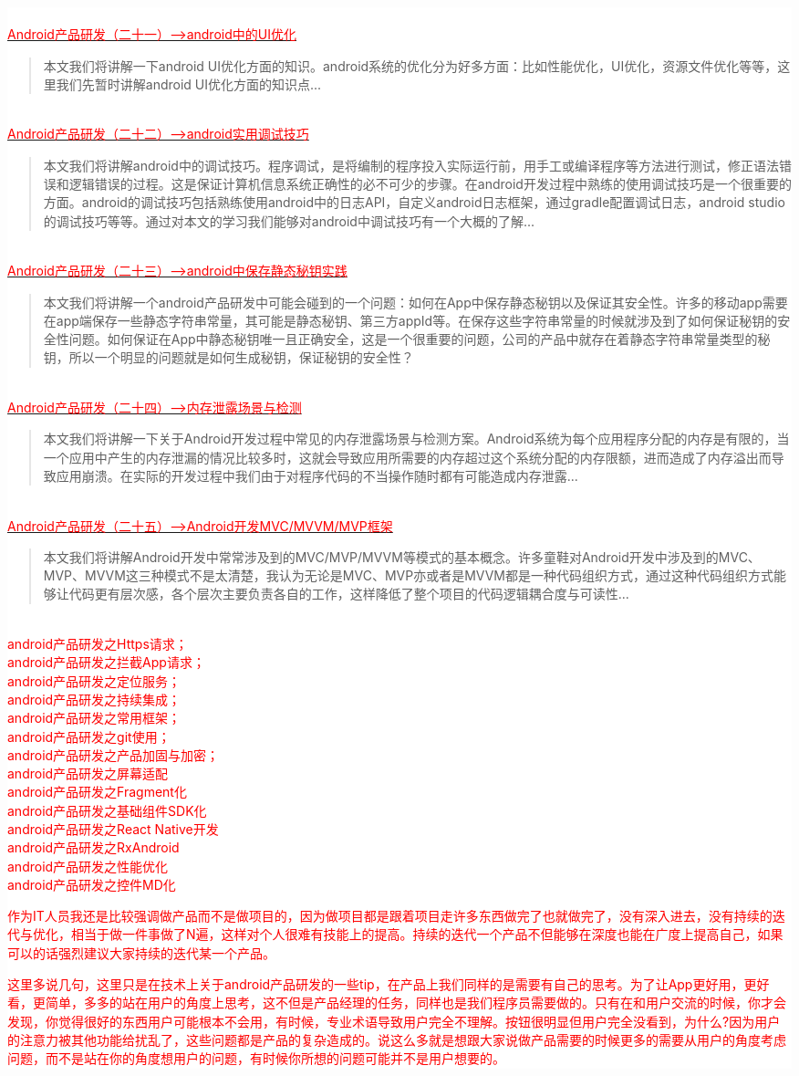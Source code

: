 <br><a href="http://blog.csdn.net/qq_23547831/article/details/51868453"><font color="red">Android产品研发（二十一）-->android中的UI优化</a>
> 本文我们将讲解一下android UI优化方面的知识。android系统的优化分为好多方面：比如性能优化，UI优化，资源文件优化等等，这里我们先暂时讲解android UI优化方面的知识点...

<br><a href="http://blog.csdn.net/qq_23547831/article/details/51868496"><font color="red">Android产品研发（二十二）-->android实用调试技巧</a>
> 本文我们将讲解android中的调试技巧。程序调试，是将编制的程序投入实际运行前，用手工或编译程序等方法进行测试，修正语法错误和逻辑错误的过程。这是保证计算机信息系统正确性的必不可少的步骤。在android开发过程中熟练的使用调试技巧是一个很重要的方面。android的调试技巧包括熟练使用android中的日志API，自定义android日志框架，通过gradle配置调试日志，android studio的调试技巧等等。通过对本文的学习我们能够对android中调试技巧有一个大概的了解...

<br><a href="http://blog.csdn.net/qq_23547831/article/details/51953926"><font color="red">Android产品研发（二十三）-->android中保存静态秘钥实践</a>
> 本文我们将讲解一个android产品研发中可能会碰到的一个问题：如何在App中保存静态秘钥以及保证其安全性。许多的移动app需要在app端保存一些静态字符串常量，其可能是静态秘钥、第三方appId等。在保存这些字符串常量的时候就涉及到了如何保证秘钥的安全性问题。如何保证在App中静态秘钥唯一且正确安全，这是一个很重要的问题，公司的产品中就存在着静态字符串常量类型的秘钥，所以一个明显的问题就是如何生成秘钥，保证秘钥的安全性？

<br><a href="http://blog.csdn.net/qq_23547831/article/details/52671165"><font color="red"> Android产品研发（二十四）-->内存泄露场景与检测</a>
> 本文我们将讲解一下关于Android开发过程中常见的内存泄露场景与检测方案。Android系统为每个应用程序分配的内存是有限的，当一个应用中产生的内存泄漏的情况比较多时，这就会导致应用所需要的内存超过这个系统分配的内存限额，进而造成了内存溢出而导致应用崩溃。在实际的开发过程中我们由于对程序代码的不当操作随时都有可能造成内存泄露...

<br><a href="http://blog.csdn.net/qq_23547831/article/details/52723149"><font color="red"> Android产品研发（二十五）-->Android开发MVC/MVVM/MVP框架</a>
> 本文我们将讲解Android开发中常常涉及到的MVC/MVP/MVVM等模式的基本概念。许多童鞋对Android开发中涉及到的MVC、MVP、MVVM这三种模式不是太清楚，我认为无论是MVC、MVP亦或者是MVVM都是一种代码组织方式，通过这种代码组织方式能够让代码更有层次感，各个层次主要负责各自的工作，这样降低了整个项目的代码逻辑耦合度与可读性...


<br>android产品研发之Https请求；
<br>android产品研发之拦截App请求；
<br>android产品研发之定位服务；
<br>android产品研发之持续集成；
<br>android产品研发之常用框架；
<br>android产品研发之git使用；
<br>android产品研发之产品加固与加密；
<br>android产品研发之屏幕适配
<br>android产品研发之Fragment化
<br>android产品研发之基础组件SDK化
<br>android产品研发之React Native开发
<br>android产品研发之RxAndroid
<br>android产品研发之性能优化
<br>android产品研发之控件MD化

作为IT人员我还是比较强调做产品而不是做项目的，因为做项目都是跟着项目走许多东西做完了也就做完了，没有深入进去，没有持续的迭代与优化，相当于做一件事做了N遍，这样对个人很难有技能上的提高。持续的迭代一个产品不但能够在深度也能在广度上提高自己，如果可以的话强烈建议大家持续的迭代某一个产品。

这里多说几句，这里只是在技术上关于android产品研发的一些tip，在产品上我们同样的是需要有自己的思考。为了让App更好用，更好看，更简单，多多的站在用户的角度上思考，这不但是产品经理的任务，同样也是我们程序员需要做的。只有在和用户交流的时候，你才会发现，你觉得很好的东西用户可能根本不会用，有时候，专业术语导致用户完全不理解。按钮很明显但用户完全没看到，为什么?因为用户的注意力被其他功能给扰乱了，这些问题都是产品的复杂造成的。说这么多就是想跟大家说做产品需要的时候更多的需要从用户的角度考虑问题，而不是站在你的角度想用户的问题，有时候你所想的问题可能并不是用户想要的。
